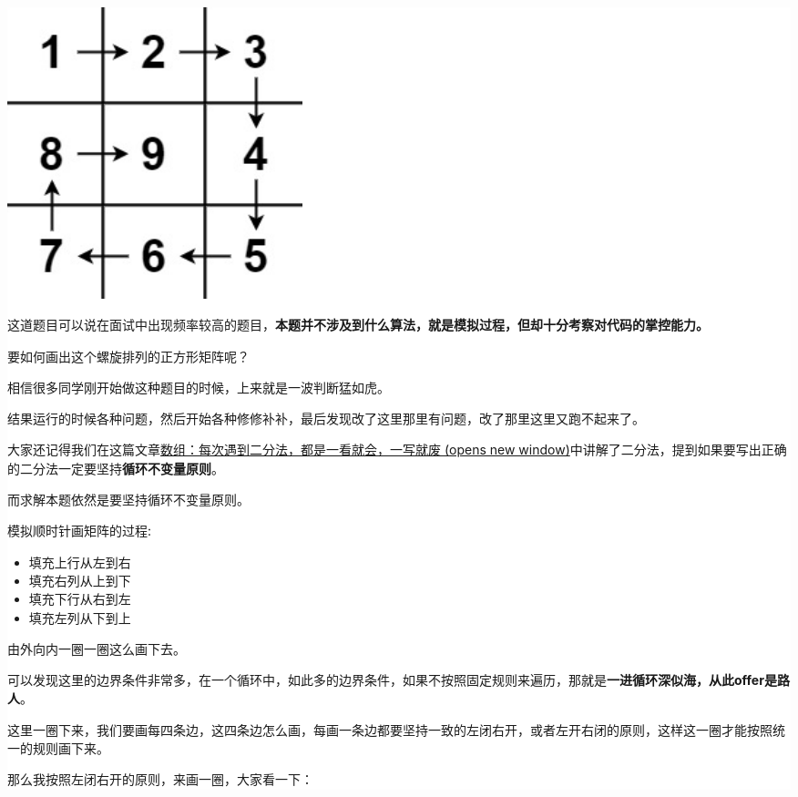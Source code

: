 ![image-20250411142308688](数组.assets/image-20250411142308688.png)

这道题目可以说在面试中出现频率较高的题目，**本题并不涉及到什么算法，就是模拟过程，但却十分考察对代码的掌控能力。**

要如何画出这个螺旋排列的正方形矩阵呢？

相信很多同学刚开始做这种题目的时候，上来就是一波判断猛如虎。

结果运行的时候各种问题，然后开始各种修修补补，最后发现改了这里那里有问题，改了那里这里又跑不起来了。

大家还记得我们在这篇文章[数组：每次遇到二分法，都是一看就会，一写就废 (opens new window)](https://programmercarl.com/0704.二分查找.html)中讲解了二分法，提到如果要写出正确的二分法一定要坚持**循环不变量原则**。

而求解本题依然是要坚持循环不变量原则。

模拟顺时针画矩阵的过程:

- 填充上行从左到右
- 填充右列从上到下
- 填充下行从右到左
- 填充左列从下到上

由外向内一圈一圈这么画下去。

可以发现这里的边界条件非常多，在一个循环中，如此多的边界条件，如果不按照固定规则来遍历，那就是**一进循环深似海，从此offer是路人**。

这里一圈下来，我们要画每四条边，这四条边怎么画，每画一条边都要坚持一致的左闭右开，或者左开右闭的原则，这样这一圈才能按照统一的规则画下来。

那么我按照左闭右开的原则，来画一圈，大家看一下：
